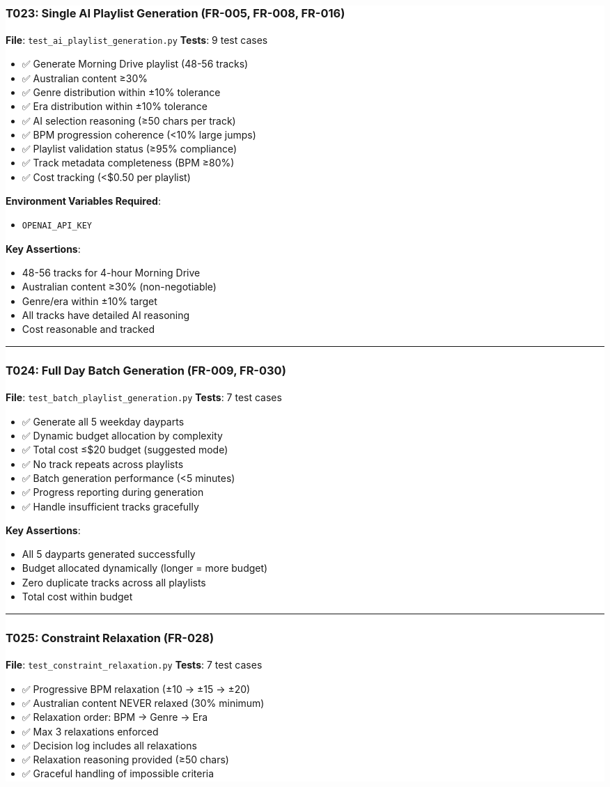 
### T023: Single AI Playlist Generation (FR-005, FR-008, FR-016)
**File**: `test_ai_playlist_generation.py`
**Tests**: 9 test cases

- ✅ Generate Morning Drive playlist (48-56 tracks)
- ✅ Australian content ≥30%
- ✅ Genre distribution within ±10% tolerance
- ✅ Era distribution within ±10% tolerance
- ✅ AI selection reasoning (≥50 chars per track)
- ✅ BPM progression coherence (<10% large jumps)
- ✅ Playlist validation status (≥95% compliance)
- ✅ Track metadata completeness (BPM ≥80%)
- ✅ Cost tracking (<$0.50 per playlist)

**Environment Variables Required**:
- `OPENAI_API_KEY`

**Key Assertions**:
- 48-56 tracks for 4-hour Morning Drive
- Australian content ≥30% (non-negotiable)
- Genre/era within ±10% target
- All tracks have detailed AI reasoning
- Cost reasonable and tracked

---

### T024: Full Day Batch Generation (FR-009, FR-030)
**File**: `test_batch_playlist_generation.py`
**Tests**: 7 test cases

- ✅ Generate all 5 weekday dayparts
- ✅ Dynamic budget allocation by complexity
- ✅ Total cost ≤$20 budget (suggested mode)
- ✅ No track repeats across playlists
- ✅ Batch generation performance (<5 minutes)
- ✅ Progress reporting during generation
- ✅ Handle insufficient tracks gracefully

**Key Assertions**:
- All 5 dayparts generated successfully
- Budget allocated dynamically (longer = more budget)
- Zero duplicate tracks across all playlists
- Total cost within budget

---

### T025: Constraint Relaxation (FR-028)
**File**: `test_constraint_relaxation.py`
**Tests**: 7 test cases

- ✅ Progressive BPM relaxation (±10 → ±15 → ±20)
- ✅ Australian content NEVER relaxed (30% minimum)
- ✅ Relaxation order: BPM → Genre → Era
- ✅ Max 3 relaxations enforced
- ✅ Decision log includes all relaxations
- ✅ Relaxation reasoning provided (≥50 chars)
- ✅ Graceful handling of impossible criteria
